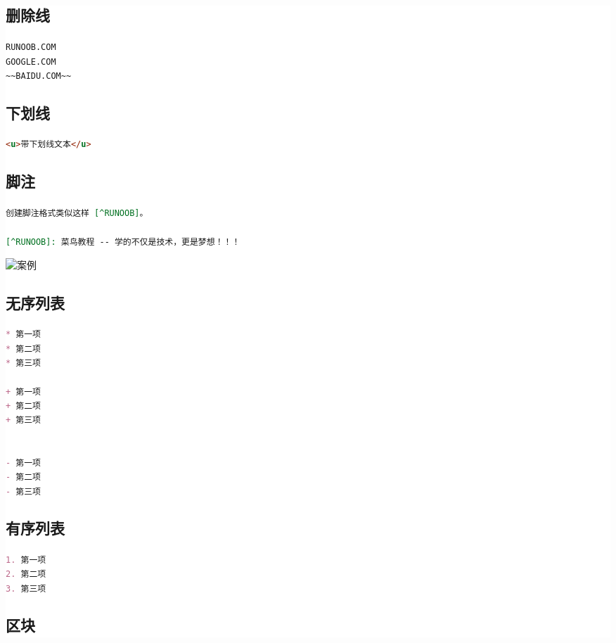 ## 删除线

```markdown
RUNOOB.COM
GOOGLE.COM
~~BAIDU.COM~~
```

## 下划线

```markdown
<u>带下划线文本</u>
```

## 脚注

```markdown
创建脚注格式类似这样 [^RUNOOB]。

[^RUNOOB]: 菜鸟教程 -- 学的不仅是技术，更是梦想！！！
```

![案例](https://www.runoob.com/wp-content/uploads/2019/03/md5.gif)

## 无序列表

```markdown
* 第一项
* 第二项
* 第三项

+ 第一项
+ 第二项
+ 第三项


- 第一项
- 第二项
- 第三项
```

## 有序列表

```markdown
1. 第一项
2. 第二项
3. 第三项
```

## 区块


  [1]: http://www.google.com/
  [runoob]: http://www.runoob.com/
[1]: http://static.runoob.com/images/runoob-logo.png